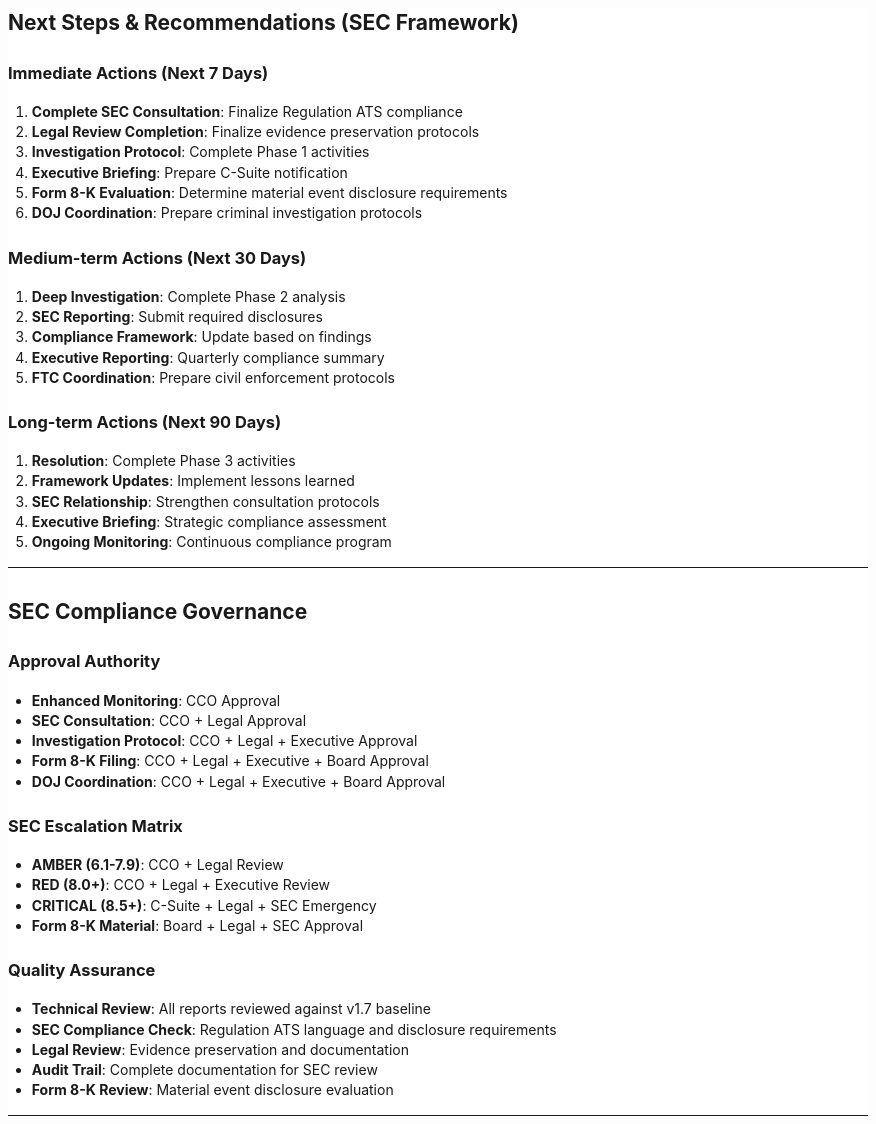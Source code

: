 ## **Next Steps & Recommendations (SEC Framework)**

### **Immediate Actions (Next 7 Days)**
1. **Complete SEC Consultation**: Finalize Regulation ATS compliance
2. **Legal Review Completion**: Finalize evidence preservation protocols
3. **Investigation Protocol**: Complete Phase 1 activities
4. **Executive Briefing**: Prepare C-Suite notification
5. **Form 8-K Evaluation**: Determine material event disclosure requirements
6. **DOJ Coordination**: Prepare criminal investigation protocols

### **Medium-term Actions (Next 30 Days)**
1. **Deep Investigation**: Complete Phase 2 analysis
2. **SEC Reporting**: Submit required disclosures
3. **Compliance Framework**: Update based on findings
4. **Executive Reporting**: Quarterly compliance summary
5. **FTC Coordination**: Prepare civil enforcement protocols

### **Long-term Actions (Next 90 Days)**
1. **Resolution**: Complete Phase 3 activities
2. **Framework Updates**: Implement lessons learned
3. **SEC Relationship**: Strengthen consultation protocols
4. **Executive Briefing**: Strategic compliance assessment
5. **Ongoing Monitoring**: Continuous compliance program

---

## **SEC Compliance Governance**

### **Approval Authority**
- **Enhanced Monitoring**: CCO Approval
- **SEC Consultation**: CCO + Legal Approval
- **Investigation Protocol**: CCO + Legal + Executive Approval
- **Form 8-K Filing**: CCO + Legal + Executive + Board Approval
- **DOJ Coordination**: CCO + Legal + Executive + Board Approval

### **SEC Escalation Matrix**
- **AMBER (6.1-7.9)**: CCO + Legal Review
- **RED (8.0+)**: CCO + Legal + Executive Review
- **CRITICAL (8.5+)**: C-Suite + Legal + SEC Emergency
- **Form 8-K Material**: Board + Legal + SEC Approval

### **Quality Assurance**
- **Technical Review**: All reports reviewed against v1.7 baseline
- **SEC Compliance Check**: Regulation ATS language and disclosure requirements
- **Legal Review**: Evidence preservation and documentation
- **Audit Trail**: Complete documentation for SEC review
- **Form 8-K Review**: Material event disclosure evaluation

---